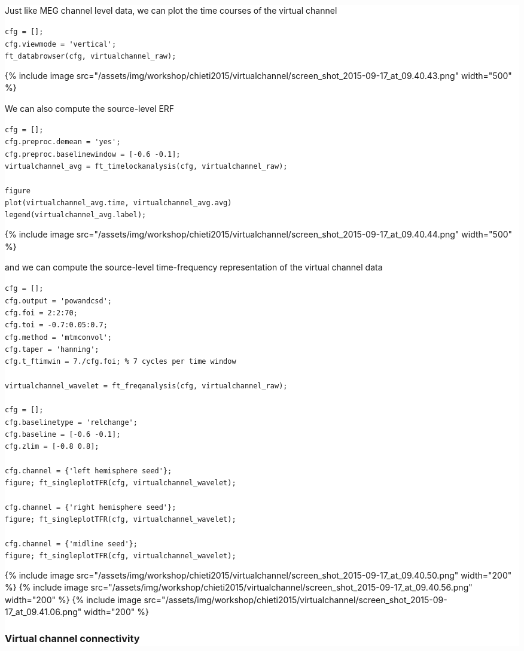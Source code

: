 Just like MEG channel level data, we can plot the time courses of the virtual channel

    cfg = [];
    cfg.viewmode = 'vertical';
    ft_databrowser(cfg, virtualchannel_raw);

{% include image src="/assets/img/workshop/chieti2015/virtualchannel/screen_shot_2015-09-17_at_09.40.43.png" width="500" %}

We can also compute the source-level ERF

    cfg = [];
    cfg.preproc.demean = 'yes';
    cfg.preproc.baselinewindow = [-0.6 -0.1];
    virtualchannel_avg = ft_timelockanalysis(cfg, virtualchannel_raw);

    figure
    plot(virtualchannel_avg.time, virtualchannel_avg.avg)
    legend(virtualchannel_avg.label);

{% include image src="/assets/img/workshop/chieti2015/virtualchannel/screen_shot_2015-09-17_at_09.40.44.png" width="500" %}

and we can compute the source-level time-frequency representation of the virtual channel data

    cfg = [];
    cfg.output = 'powandcsd';
    cfg.foi = 2:2:70;
    cfg.toi = -0.7:0.05:0.7;
    cfg.method = 'mtmconvol';
    cfg.taper = 'hanning';
    cfg.t_ftimwin = 7./cfg.foi; % 7 cycles per time window

    virtualchannel_wavelet = ft_freqanalysis(cfg, virtualchannel_raw);

    cfg = [];
    cfg.baselinetype = 'relchange';
    cfg.baseline = [-0.6 -0.1];
    cfg.zlim = [-0.8 0.8];

    cfg.channel = {'left hemisphere seed'};
    figure; ft_singleplotTFR(cfg, virtualchannel_wavelet);

    cfg.channel = {'right hemisphere seed'};
    figure; ft_singleplotTFR(cfg, virtualchannel_wavelet);

    cfg.channel = {'midline seed'};
    figure; ft_singleplotTFR(cfg, virtualchannel_wavelet);

{% include image src="/assets/img/workshop/chieti2015/virtualchannel/screen_shot_2015-09-17_at_09.40.50.png" width="200" %}
{% include image src="/assets/img/workshop/chieti2015/virtualchannel/screen_shot_2015-09-17_at_09.40.56.png" width="200" %}
{% include image src="/assets/img/workshop/chieti2015/virtualchannel/screen_shot_2015-09-17_at_09.41.06.png" width="200" %}

### Virtual channel connectivity
